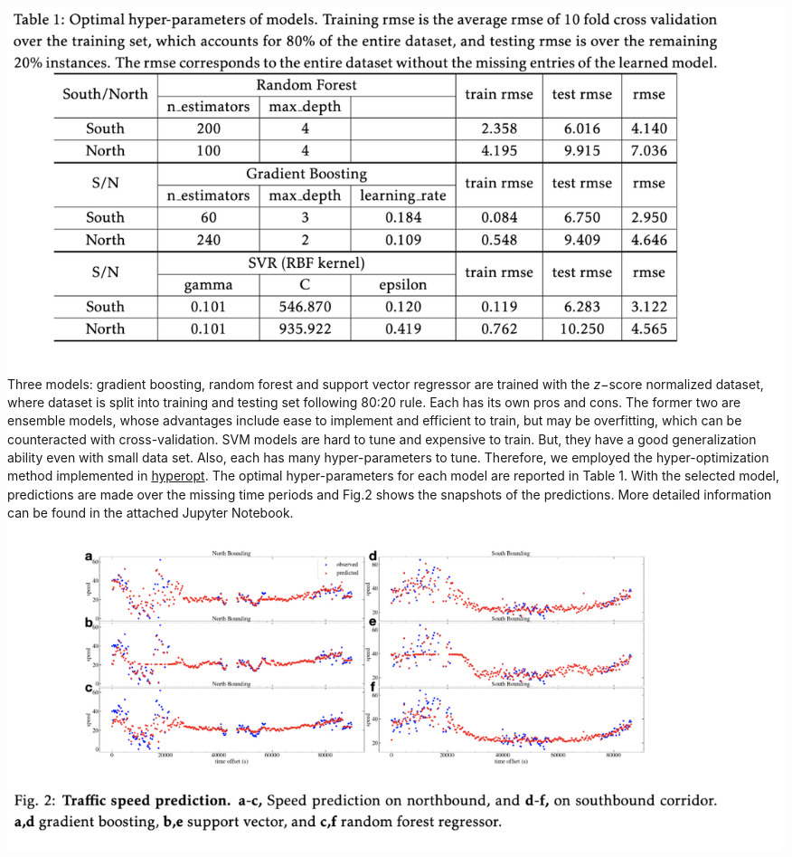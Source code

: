 <img src="/assets/images/table_hyparams.png" style="width: 800px;"/>

Three models: gradient boosting, random forest and support vector regressor are trained with the $z-$score normalized dataset, where dataset is split into training and testing set following 80:20 rule. Each has its own pros and cons. The former two are ensemble models, whose advantages include ease to implement and efficient to train, but may be overfitting, which can be counteracted with cross-validation. SVM models are hard to tune and expensive to train. But, they have a good generalization ability even with small data set. Also, each has many hyper-parameters to tune. Therefore, we employed the hyper-optimization method implemented in [hyperopt](https://github.com/hyperopt/). The optimal hyper-parameters for each model are reported in Table 1. With the selected model, predictions are made over the missing time periods and Fig.2 shows the snapshots of the predictions. More detailed information can be found in the attached Jupyter Notebook.

<img src="/assets/images/traffic_speed_prediction.png" style="width: 800px;"/>
